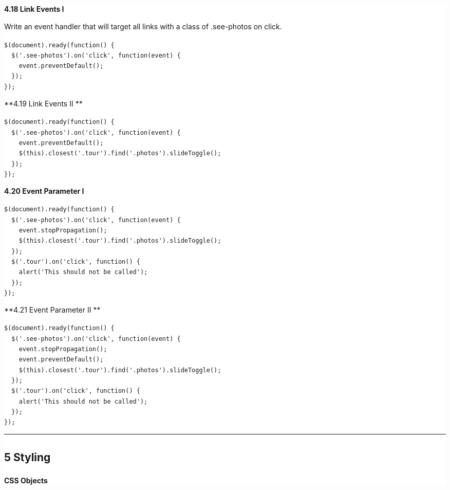 **4.18 Link Events I**

Write an event handler that will target all links with a class of .see-photos on click.

```
$(document).ready(function() {
  $('.see-photos').on('click', function(event) {
  	event.preventDefault();
  });
});
```

**4.19 Link Events II **

```
$(document).ready(function() {
  $('.see-photos').on('click', function(event) {
    event.preventDefault();
    $(this).closest('.tour').find('.photos').slideToggle();
  });
});
```

**4.20 Event Parameter I**

```
$(document).ready(function() {
  $('.see-photos').on('click', function(event) {
    event.stopPropagation();
    $(this).closest('.tour').find('.photos').slideToggle();
  });
  $('.tour').on('click', function() {
    alert('This should not be called');
  });
});
```

**4.21 Event Parameter II **

```
$(document).ready(function() {
  $('.see-photos').on('click', function(event) {
    event.stopPropagation();
    event.preventDefault();
    $(this).closest('.tour').find('.photos').slideToggle();
  });
  $('.tour').on('click', function() {
    alert('This should not be called');
  });
});
```

***
## 5 Styling

#### CSS Objects
